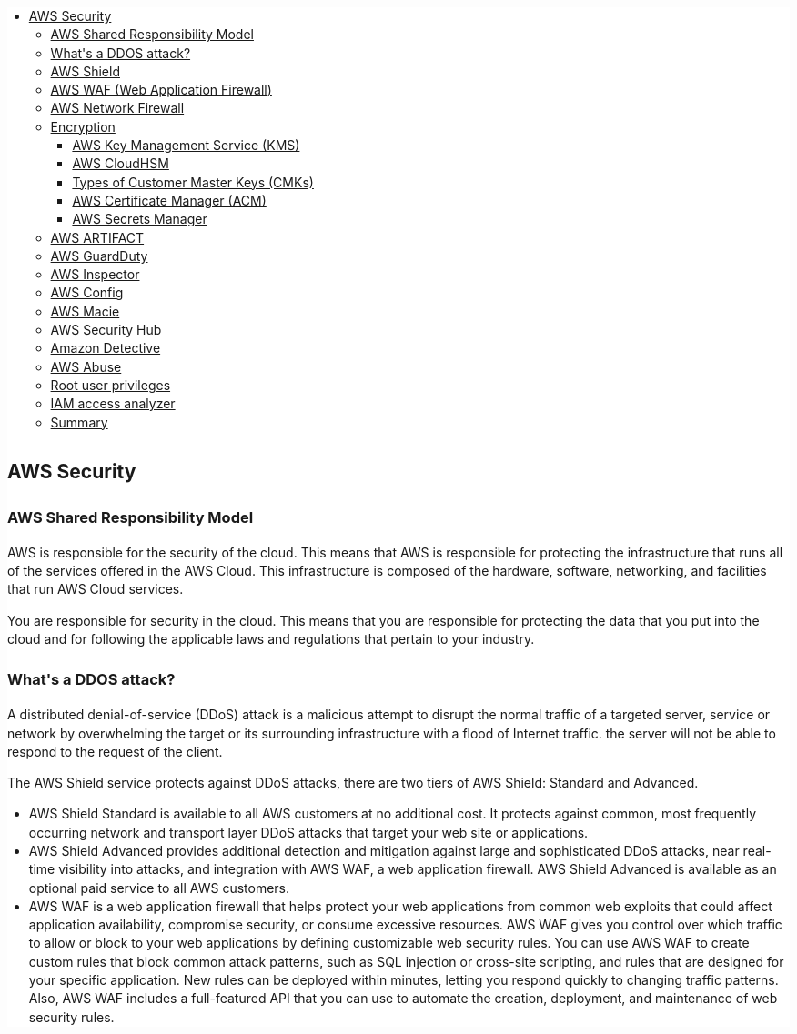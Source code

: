 



- [AWS Security](#aws-security)
  * [AWS Shared Responsibility Model](#aws-shared-responsibility-model)
  * [What's a DDOS attack?](#whats-a-ddos-attack)
  * [AWS Shield](#aws-shield)
  * [AWS WAF (Web Application Firewall)](#aws-waf-web-application-firewall)
  * [AWS Network Firewall](#aws-network-firewall)
  * [Encryption](#encryption)
    + [AWS Key Management Service (KMS)](#aws-key-management-service-kms)
    + [AWS CloudHSM](#aws-cloudhsm)
    + [Types of Customer Master Keys (CMKs)](#types-of-customer-master-keys-cmks)
    + [AWS Certificate Manager (ACM)](#aws-certificate-manager-acm)
    + [AWS Secrets Manager](#aws-secrets-manager)
  * [AWS ARTIFACT](#aws-artifact)
  * [AWS GuardDuty](#aws-guardduty)
  * [AWS Inspector](#aws-inspector)
  * [AWS Config](#aws-config)
  * [AWS Macie](#aws-macie)
  * [AWS Security Hub](#aws-security-hub)
  * [Amazon Detective](#amazon-detective)
  * [AWS Abuse](#aws-abuse)
  * [Root user privileges](#root-user-privileges)
  * [IAM access analyzer](#iam-access-analyzer)
  * [Summary](#summary)



## AWS Security

### AWS Shared Responsibility Model
AWS is responsible for the security of the cloud. This means that AWS is responsible for protecting the infrastructure
that runs all of the services offered in the AWS Cloud. This infrastructure is composed of the hardware, software,
networking, and facilities that run AWS Cloud services.

You are responsible for security in the cloud. This means that you are responsible for protecting the data that you put
into the cloud and for following the applicable laws and regulations that pertain to your industry.

### What's a DDOS attack?
A distributed denial-of-service (DDoS) attack is a malicious attempt to disrupt the normal traffic of a targeted server,
service or network by overwhelming the target or its surrounding infrastructure with a flood of Internet traffic. the server will not be able to respond to the request of the client.

The AWS Shield service protects against DDoS attacks, there are two tiers of AWS Shield: Standard and Advanced.
- AWS Shield Standard is available to all AWS customers at no additional cost. It protects against common, most frequently occurring network and transport layer DDoS attacks that target your web site or applications.
- AWS Shield Advanced provides additional detection and mitigation against large and sophisticated DDoS attacks, near real-time visibility into attacks, and integration with AWS WAF, a web application firewall. AWS Shield Advanced is available as an optional paid service to all AWS customers.
- AWS WAF is a web application firewall that helps protect your web applications from common web exploits that could affect application availability, compromise security, or consume excessive resources. AWS WAF gives you control over which traffic to allow or block to your web applications by defining customizable web security rules. You can use AWS WAF to create custom rules that block common attack patterns, such as SQL injection or cross-site scripting, and rules that are designed for your specific application. New rules can be deployed within minutes, letting you respond quickly to changing traffic patterns. Also, AWS WAF includes a full-featured API that you can use to automate the creation, deployment, and maintenance of web security rules.
